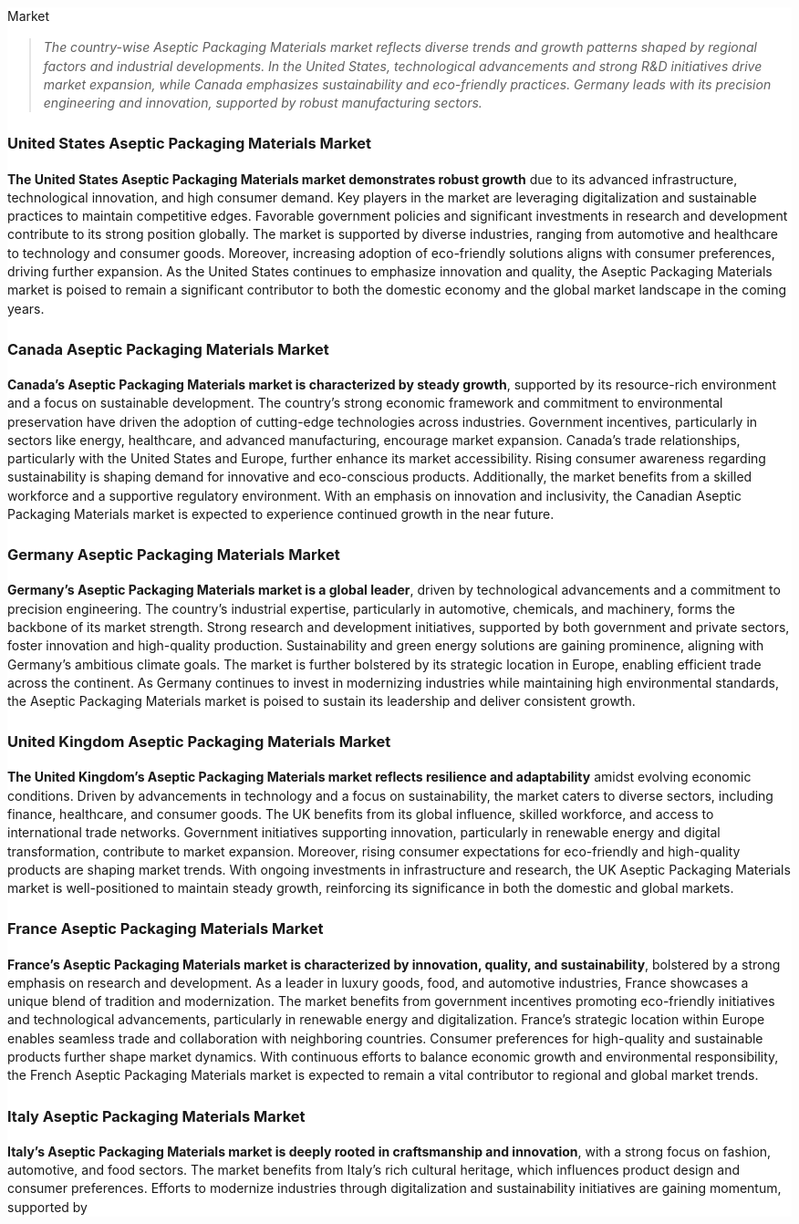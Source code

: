 Market<br /></span></h1><blockquote><p><em><span class="">The country-wise Aseptic Packaging Materials market reflects diverse trends and growth patterns shaped by regional factors and industrial developments. In the United States, technological advancements and strong R&amp;D initiatives drive market expansion, while Canada emphasizes sustainability and eco-friendly practices. Germany leads with its precision engineering and innovation, supported by robust manufacturing sectors.</span></em></p></blockquote><h3><strong>United States Aseptic Packaging Materials Market</strong></h3><p><strong>The United States Aseptic Packaging Materials market demonstrates robust growth</strong> due to its advanced infrastructure, technological innovation, and high consumer demand. Key players in the market are leveraging digitalization and sustainable practices to maintain competitive edges. Favorable government policies and significant investments in research and development contribute to its strong position globally. The market is supported by diverse industries, ranging from automotive and healthcare to technology and consumer goods. Moreover, increasing adoption of eco-friendly solutions aligns with consumer preferences, driving further expansion. As the United States continues to emphasize innovation and quality, the Aseptic Packaging Materials market is poised to remain a significant contributor to both the domestic economy and the global market landscape in the coming years.</p><h3><strong>Canada Aseptic Packaging Materials Market</strong></h3><p><strong>Canada&rsquo;s Aseptic Packaging Materials market is characterized by steady growth</strong>, supported by its resource-rich environment and a focus on sustainable development. The country&rsquo;s strong economic framework and commitment to environmental preservation have driven the adoption of cutting-edge technologies across industries. Government incentives, particularly in sectors like energy, healthcare, and advanced manufacturing, encourage market expansion. Canada&rsquo;s trade relationships, particularly with the United States and Europe, further enhance its market accessibility. Rising consumer awareness regarding sustainability is shaping demand for innovative and eco-conscious products. Additionally, the market benefits from a skilled workforce and a supportive regulatory environment. With an emphasis on innovation and inclusivity, the Canadian Aseptic Packaging Materials market is expected to experience continued growth in the near future.</p><h3><strong>Germany Aseptic Packaging Materials Market</strong></h3><p><strong>Germany&rsquo;s Aseptic Packaging Materials market is a global leader</strong>, driven by technological advancements and a commitment to precision engineering. The country&rsquo;s industrial expertise, particularly in automotive, chemicals, and machinery, forms the backbone of its market strength. Strong research and development initiatives, supported by both government and private sectors, foster innovation and high-quality production. Sustainability and green energy solutions are gaining prominence, aligning with Germany&rsquo;s ambitious climate goals. The market is further bolstered by its strategic location in Europe, enabling efficient trade across the continent. As Germany continues to invest in modernizing industries while maintaining high environmental standards, the Aseptic Packaging Materials market is poised to sustain its leadership and deliver consistent growth.</p><h3><strong>United Kingdom Aseptic Packaging Materials Market</strong></h3><p><strong>The United Kingdom&rsquo;s Aseptic Packaging Materials market reflects resilience and adaptability</strong> amidst evolving economic conditions. Driven by advancements in technology and a focus on sustainability, the market caters to diverse sectors, including finance, healthcare, and consumer goods. The UK benefits from its global influence, skilled workforce, and access to international trade networks. Government initiatives supporting innovation, particularly in renewable energy and digital transformation, contribute to market expansion. Moreover, rising consumer expectations for eco-friendly and high-quality products are shaping market trends. With ongoing investments in infrastructure and research, the UK Aseptic Packaging Materials market is well-positioned to maintain steady growth, reinforcing its significance in both the domestic and global markets.</p><h3><strong>France Aseptic Packaging Materials Market</strong></h3><p><strong>France&rsquo;s Aseptic Packaging Materials market is characterized by innovation, quality, and sustainability</strong>, bolstered by a strong emphasis on research and development. As a leader in luxury goods, food, and automotive industries, France showcases a unique blend of tradition and modernization. The market benefits from government incentives promoting eco-friendly initiatives and technological advancements, particularly in renewable energy and digitalization. France&rsquo;s strategic location within Europe enables seamless trade and collaboration with neighboring countries. Consumer preferences for high-quality and sustainable products further shape market dynamics. With continuous efforts to balance economic growth and environmental responsibility, the French Aseptic Packaging Materials market is expected to remain a vital contributor to regional and global market trends.</p><h3><strong>Italy Aseptic Packaging Materials Market</strong></h3><p><strong>Italy&rsquo;s Aseptic Packaging Materials market is deeply rooted in craftsmanship and innovation</strong>, with a strong focus on fashion, automotive, and food sectors. The market benefits from Italy&rsquo;s rich cultural heritage, which influences product design and consumer preferences. Efforts to modernize industries through digitalization and sustainability initiatives are gaining momentum, supported by